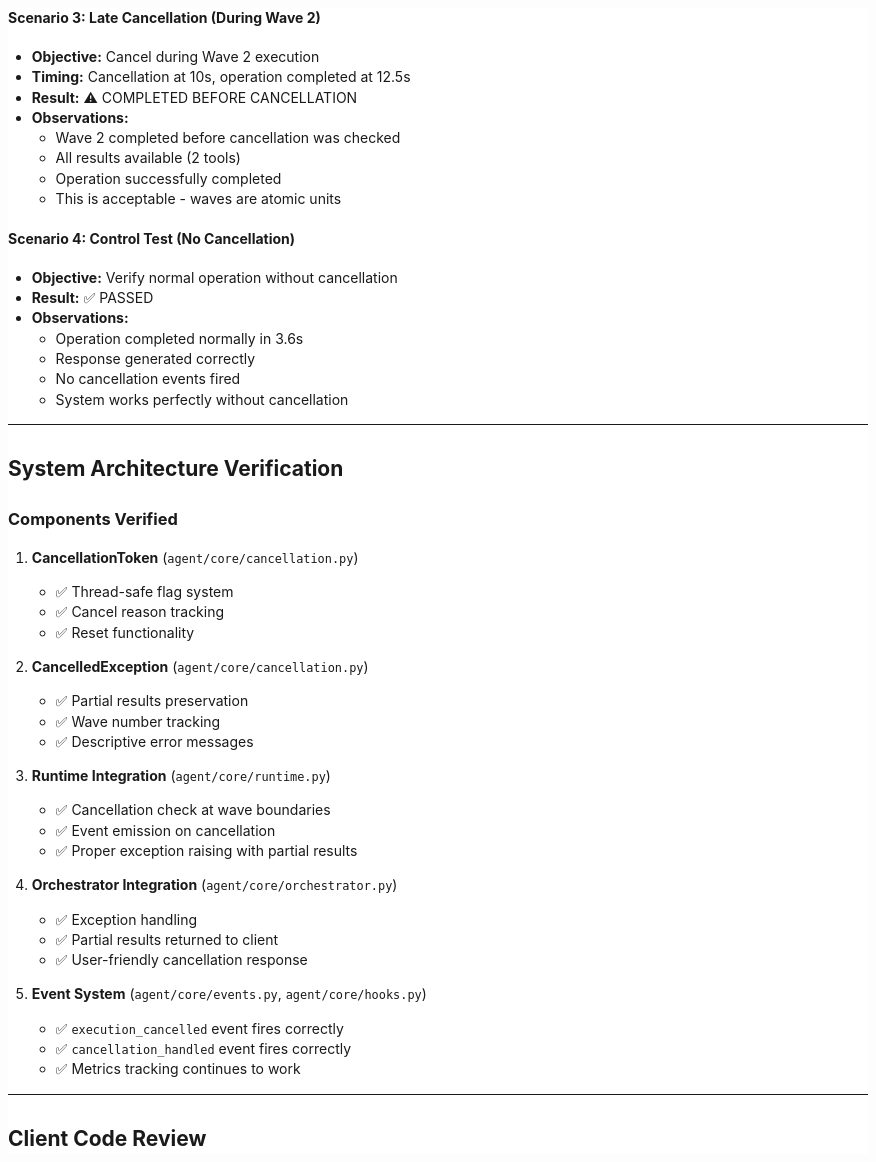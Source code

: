 #### Scenario 3: Late Cancellation (During Wave 2)
- **Objective:** Cancel during Wave 2 execution
- **Timing:** Cancellation at 10s, operation completed at 12.5s
- **Result:** ⚠️ COMPLETED BEFORE CANCELLATION
- **Observations:**
  - Wave 2 completed before cancellation was checked
  - All results available (2 tools)
  - Operation successfully completed
  - This is acceptable - waves are atomic units

#### Scenario 4: Control Test (No Cancellation)
- **Objective:** Verify normal operation without cancellation
- **Result:** ✅ PASSED
- **Observations:**
  - Operation completed normally in 3.6s
  - Response generated correctly
  - No cancellation events fired
  - System works perfectly without cancellation

---

## System Architecture Verification

### Components Verified

1. **CancellationToken** (`agent/core/cancellation.py`)
   - ✅ Thread-safe flag system
   - ✅ Cancel reason tracking
   - ✅ Reset functionality

2. **CancelledException** (`agent/core/cancellation.py`)
   - ✅ Partial results preservation
   - ✅ Wave number tracking
   - ✅ Descriptive error messages

3. **Runtime Integration** (`agent/core/runtime.py`)
   - ✅ Cancellation check at wave boundaries
   - ✅ Event emission on cancellation
   - ✅ Proper exception raising with partial results

4. **Orchestrator Integration** (`agent/core/orchestrator.py`)
   - ✅ Exception handling
   - ✅ Partial results returned to client
   - ✅ User-friendly cancellation response

5. **Event System** (`agent/core/events.py`, `agent/core/hooks.py`)
   - ✅ `execution_cancelled` event fires correctly
   - ✅ `cancellation_handled` event fires correctly
   - ✅ Metrics tracking continues to work

---

## Client Code Review
